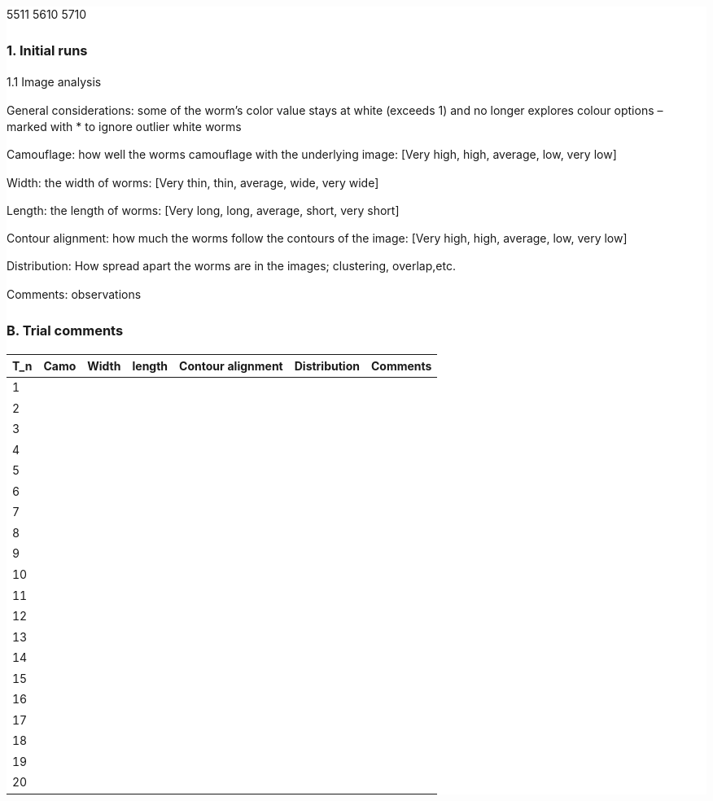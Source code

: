<tr><td colspan="1" valign="top">55</td><td colspan="1" valign="top">1</td><td colspan="1" valign="top">1</td></tr>
<tr><td colspan="1" valign="top">56</td><td colspan="1" valign="top">10</td><td colspan="1" valign="top"></td></tr>
<tr><td colspan="1" valign="top">57</td><td colspan="1" valign="top"></td><td colspan="1" valign="top">10</td></tr>
</table>

### 1\. Initial runs
1\.1 Image analysis

General considerations: some of the worm’s color value stays at white (exceeds 1) and no longer explores colour options – marked with \* to ignore outlier white worms

Camouflage: how well the worms camouflage with the underlying image: [Very high, high, average, low, very low]

Width: the width of worms: [Very thin, thin, average, wide, very wide]

Length: the length of worms: [Very long, long, average, short, very short]

Contour alignment: how much the worms follow the contours of the image: [Very high, high, average, low, very low]

Distribution: How spread apart the worms are in the images; clustering, overlap,etc.

Comments: observations

### B. Trial comments
|T\_n|Camo|Width|length|Contour alignment|Distribution|Comments|
| :- | :- | :- | :- | :- | :- | :- |
|1|||||||
|2|||||||
|3|||||||
|4|||||||
|5|||||||
|6|||||||
|7|||||||
|8|||||||
|9|||||||
|10|||||||
|11|||||||
|12|||||||
|13|||||||
|14|||||||
|15|||||||
|16|||||||
|17|||||||
|18|||||||
|19|||||||
|20|||||||